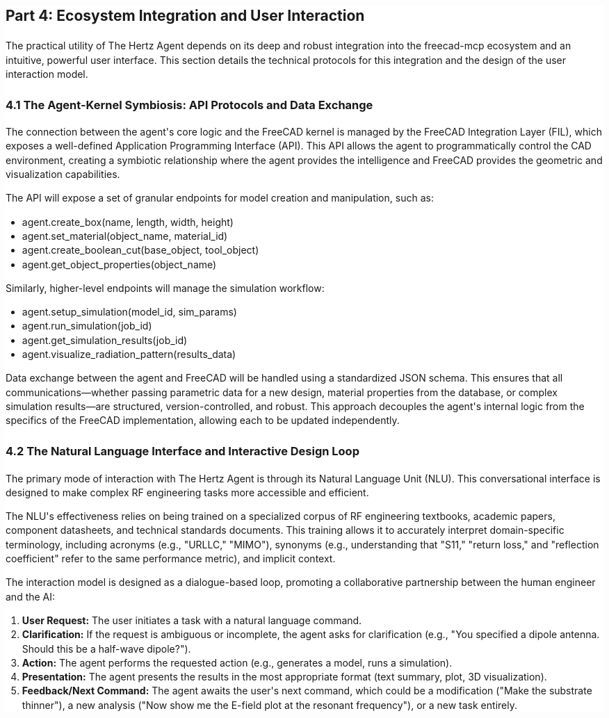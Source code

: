 ## **Part 4: Ecosystem Integration and User Interaction**

The practical utility of The Hertz Agent depends on its deep and robust integration into the freecad-mcp ecosystem and an intuitive, powerful user interface. This section details the technical protocols for this integration and the design of the user interaction model.

### **4.1 The Agent-Kernel Symbiosis: API Protocols and Data Exchange**

The connection between the agent's core logic and the FreeCAD kernel is managed by the FreeCAD Integration Layer (FIL), which exposes a well-defined Application Programming Interface (API). This API allows the agent to programmatically control the CAD environment, creating a symbiotic relationship where the agent provides the intelligence and FreeCAD provides the geometric and visualization capabilities.

The API will expose a set of granular endpoints for model creation and manipulation, such as:

* agent.create\_box(name, length, width, height)  
* agent.set\_material(object\_name, material\_id)  
* agent.create\_boolean\_cut(base\_object, tool\_object)  
* agent.get\_object\_properties(object\_name)

Similarly, higher-level endpoints will manage the simulation workflow:

* agent.setup\_simulation(model\_id, sim\_params)  
* agent.run\_simulation(job\_id)  
* agent.get\_simulation\_results(job\_id)  
* agent.visualize\_radiation\_pattern(results\_data)

Data exchange between the agent and FreeCAD will be handled using a standardized JSON schema. This ensures that all communications—whether passing parametric data for a new design, material properties from the database, or complex simulation results—are structured, version-controlled, and robust. This approach decouples the agent's internal logic from the specifics of the FreeCAD implementation, allowing each to be updated independently.

### **4.2 The Natural Language Interface and Interactive Design Loop**

The primary mode of interaction with The Hertz Agent is through its Natural Language Unit (NLU). This conversational interface is designed to make complex RF engineering tasks more accessible and efficient.

The NLU's effectiveness relies on being trained on a specialized corpus of RF engineering textbooks, academic papers, component datasheets, and technical standards documents. This training allows it to accurately interpret domain-specific terminology, including acronyms (e.g., "URLLC," "MIMO"), synonyms (e.g., understanding that "S11," "return loss," and "reflection coefficient" refer to the same performance metric), and implicit context.

The interaction model is designed as a dialogue-based loop, promoting a collaborative partnership between the human engineer and the AI:

1. **User Request:** The user initiates a task with a natural language command.  
2. **Clarification:** If the request is ambiguous or incomplete, the agent asks for clarification (e.g., "You specified a dipole antenna. Should this be a half-wave dipole?").  
3. **Action:** The agent performs the requested action (e.g., generates a model, runs a simulation).  
4. **Presentation:** The agent presents the results in the most appropriate format (text summary, plot, 3D visualization).  
5. **Feedback/Next Command:** The agent awaits the user's next command, which could be a modification ("Make the substrate thinner"), a new analysis ("Now show me the E-field plot at the resonant frequency"), or a new task entirely.
